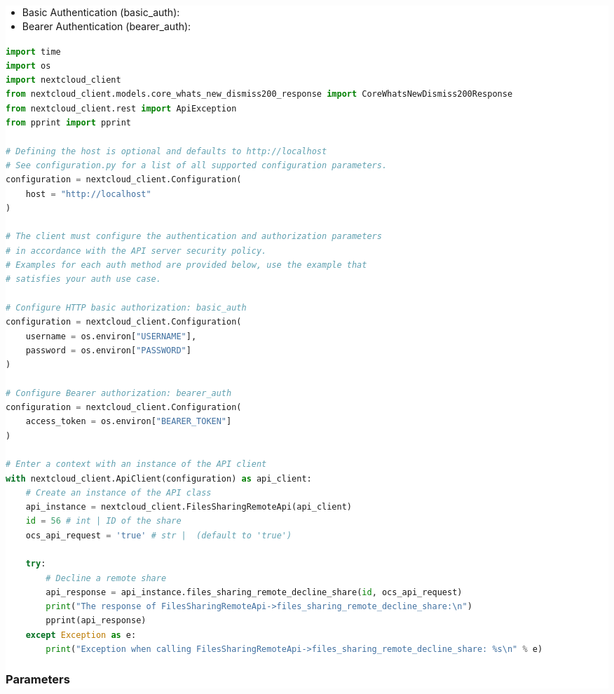 * Basic Authentication (basic_auth):
* Bearer Authentication (bearer_auth):
```python
import time
import os
import nextcloud_client
from nextcloud_client.models.core_whats_new_dismiss200_response import CoreWhatsNewDismiss200Response
from nextcloud_client.rest import ApiException
from pprint import pprint

# Defining the host is optional and defaults to http://localhost
# See configuration.py for a list of all supported configuration parameters.
configuration = nextcloud_client.Configuration(
    host = "http://localhost"
)

# The client must configure the authentication and authorization parameters
# in accordance with the API server security policy.
# Examples for each auth method are provided below, use the example that
# satisfies your auth use case.

# Configure HTTP basic authorization: basic_auth
configuration = nextcloud_client.Configuration(
    username = os.environ["USERNAME"],
    password = os.environ["PASSWORD"]
)

# Configure Bearer authorization: bearer_auth
configuration = nextcloud_client.Configuration(
    access_token = os.environ["BEARER_TOKEN"]
)

# Enter a context with an instance of the API client
with nextcloud_client.ApiClient(configuration) as api_client:
    # Create an instance of the API class
    api_instance = nextcloud_client.FilesSharingRemoteApi(api_client)
    id = 56 # int | ID of the share
    ocs_api_request = 'true' # str |  (default to 'true')

    try:
        # Decline a remote share
        api_response = api_instance.files_sharing_remote_decline_share(id, ocs_api_request)
        print("The response of FilesSharingRemoteApi->files_sharing_remote_decline_share:\n")
        pprint(api_response)
    except Exception as e:
        print("Exception when calling FilesSharingRemoteApi->files_sharing_remote_decline_share: %s\n" % e)
```



### Parameters
